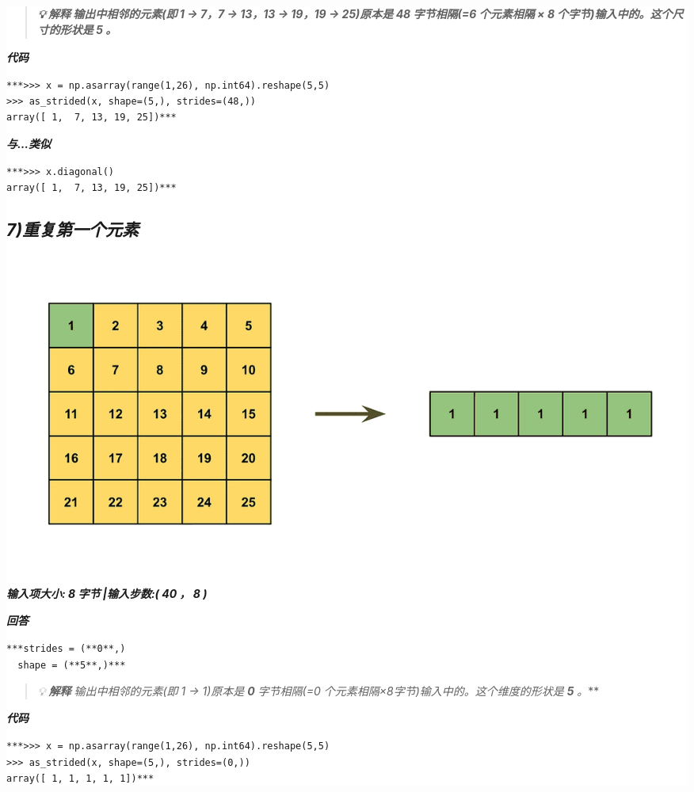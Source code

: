 > ****💡* ***解释*** *输出中相邻的元素(即 1 → 7，7 → 13，13 → 19，19 → 25)原本是* ***48*** *字节相隔(=6 个元素相隔* × *8 个字节)输入中的。这个尺寸的形状是* ***5*** *。****

*****代码*****

```
***>>> x = np.asarray(range(1,26), np.int64).reshape(5,5)
>>> as_strided(x, shape=(5,), strides=(48,))
array([ 1,  7, 13, 19, 25])***
```

***与…类似***

```
***>>> x.diagonal()
array([ 1,  7, 13, 19, 25])***
```

## ***7)重复第一个元素***

***![](img/9c4386651d4e44e48d5d26da98e0645a.png)***

***输入项大小: **8 字节** |输入步数:( **40** ， **8** )***

*****回答*****

```
***strides = (**0**,)
  shape = (**5**,)***
```

> ****💡* ***解释*** *输出中相邻的元素(即 1 → 1)原本是* ***0*** *字节相隔(=0 个元素相隔*×8*字节)输入中的。这个维度的形状是* ***5*** *。****

*****代码*****

```
***>>> x = np.asarray(range(1,26), np.int64).reshape(5,5)
>>> as_strided(x, shape=(5,), strides=(0,))
array([ 1, 1, 1, 1, 1])***
```
